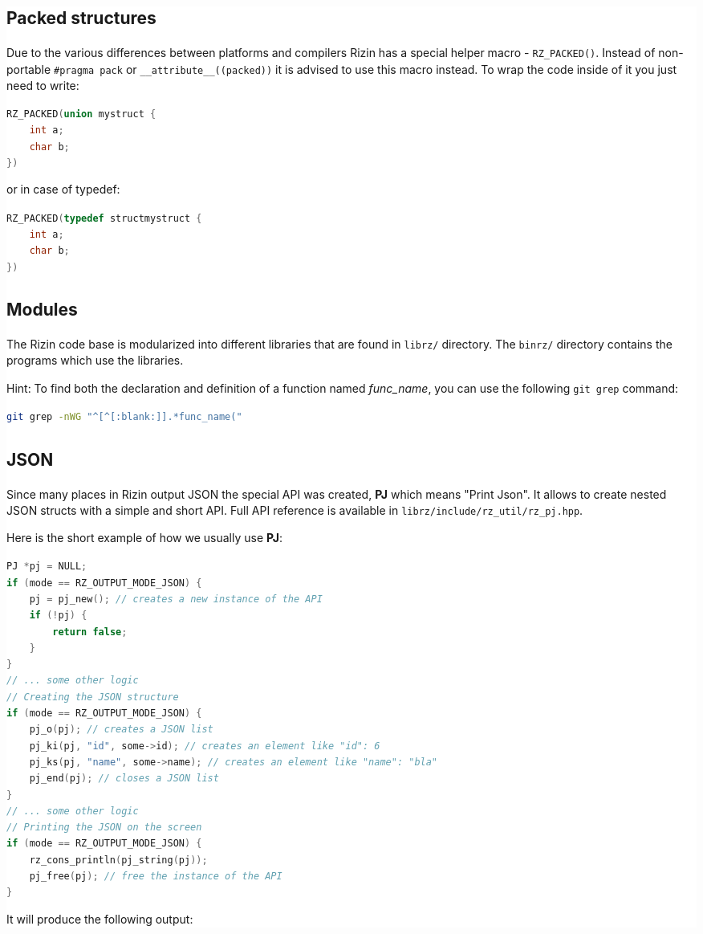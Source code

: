 ## Packed structures

Due to the various differences between platforms and compilers Rizin
has a special helper macro - `RZ_PACKED()`. Instead of non-portable
`#pragma pack` or `__attribute__((packed))` it is advised to use this macro
instead. To wrap the code inside of it you just need to write:
```c
RZ_PACKED(union mystruct {
	int a;
	char b;
})
```
or in case of typedef:
```c
RZ_PACKED(typedef structmystruct {
	int a;
	char b;
})
```

## Modules

The Rizin code base is modularized into different libraries that are
found in `librz/` directory. The `binrz/` directory contains the programs
which use the libraries.

Hint: To find both the declaration and definition of a function named
*func_name*, you can use the following `git grep` command:

```bash
git grep -nWG "^[^[:blank:]].*func_name("
```

## JSON

Since many places in Rizin output JSON the special API was created, **PJ** which means "Print Json".
It allows to create nested JSON structs with a simple and short API. Full API reference is
available in `librz/include/rz_util/rz_pj.hpp`.

Here is the short example of how we usually use **PJ**:
```c
PJ *pj = NULL;
if (mode == RZ_OUTPUT_MODE_JSON) {
	pj = pj_new(); // creates a new instance of the API
	if (!pj) {
		return false;
	}
}
// ... some other logic
// Creating the JSON structure
if (mode == RZ_OUTPUT_MODE_JSON) {
	pj_o(pj); // creates a JSON list
	pj_ki(pj, "id", some->id); // creates an element like "id": 6
	pj_ks(pj, "name", some->name); // creates an element like "name": "bla"
	pj_end(pj); // closes a JSON list
}
// ... some other logic
// Printing the JSON on the screen
if (mode == RZ_OUTPUT_MODE_JSON) {
	rz_cons_println(pj_string(pj));
	pj_free(pj); // free the instance of the API
}
```
It will produce the following output:
```json
```